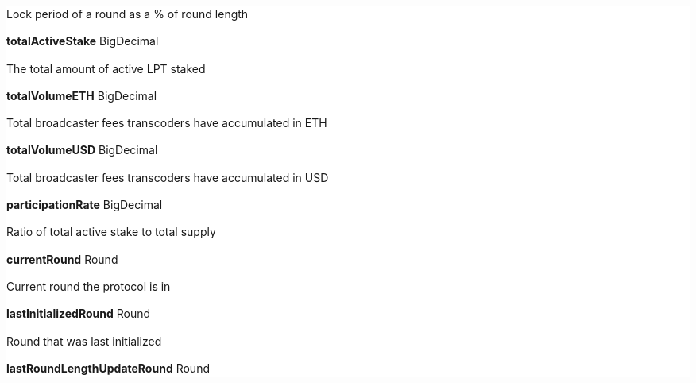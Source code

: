 Lock period of a round as a % of round length

</td>
</tr>
<tr>
<td valign="top"><strong>totalActiveStake</strong></td>
<td valign="top">BigDecimal</td>
<td>

The total amount of active LPT staked

</td>
</tr>
<tr>
<td valign="top"><strong>totalVolumeETH</strong></td>
<td valign="top">BigDecimal</td>
<td>

Total broadcaster fees transcoders have accumulated in ETH

</td>
</tr>
<tr>
<td valign="top"><strong>totalVolumeUSD</strong></td>
<td valign="top">BigDecimal</td>
<td>

Total broadcaster fees transcoders have accumulated in USD

</td>
</tr>
<tr>
<td valign="top"><strong>participationRate</strong></td>
<td valign="top">BigDecimal</td>
<td>

Ratio of total active stake to total supply

</td>
</tr>
<tr>
<td valign="top"><strong>currentRound</strong></td>
<td valign="top">Round</td>
<td>

Current round the protocol is in

</td>
</tr>
<tr>
<td valign="top"><strong>lastInitializedRound</strong></td>
<td valign="top">Round</td>
<td>

Round that was last initialized

</td>
</tr>
<tr>
<td valign="top"><strong>lastRoundLengthUpdateRound</strong></td>
<td valign="top">Round</td>
<td>
